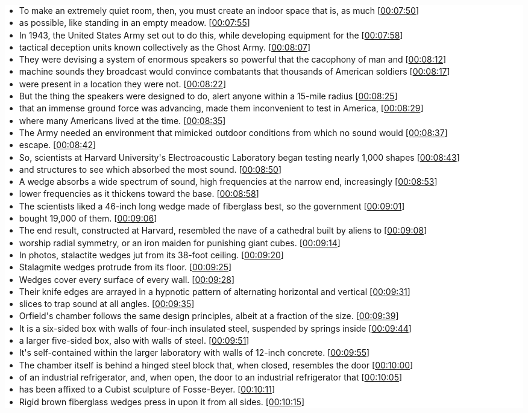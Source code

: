 *  To make an extremely quiet room, then, you must create an indoor space that is, as much [[00:07:50](https://www.youtube.com/watch?v=TK40xh9G_KE&t=470.7s)]
*  as possible, like standing in an empty meadow. [[00:07:55](https://www.youtube.com/watch?v=TK40xh9G_KE&t=475.52000000000004s)]
*  In 1943, the United States Army set out to do this, while developing equipment for the [[00:07:58](https://www.youtube.com/watch?v=TK40xh9G_KE&t=478.76s)]
*  tactical deception units known collectively as the Ghost Army. [[00:08:07](https://www.youtube.com/watch?v=TK40xh9G_KE&t=487.28s)]
*  They were devising a system of enormous speakers so powerful that the cacophony of man and [[00:08:12](https://www.youtube.com/watch?v=TK40xh9G_KE&t=492.36s)]
*  machine sounds they broadcast would convince combatants that thousands of American soldiers [[00:08:17](https://www.youtube.com/watch?v=TK40xh9G_KE&t=497.46s)]
*  were present in a location they were not. [[00:08:22](https://www.youtube.com/watch?v=TK40xh9G_KE&t=502.52s)]
*  But the thing the speakers were designed to do, alert anyone within a 15-mile radius [[00:08:25](https://www.youtube.com/watch?v=TK40xh9G_KE&t=505.32s)]
*  that an immense ground force was advancing, made them inconvenient to test in America, [[00:08:29](https://www.youtube.com/watch?v=TK40xh9G_KE&t=509.8s)]
*  where many Americans lived at the time. [[00:08:35](https://www.youtube.com/watch?v=TK40xh9G_KE&t=515.2s)]
*  The Army needed an environment that mimicked outdoor conditions from which no sound would [[00:08:37](https://www.youtube.com/watch?v=TK40xh9G_KE&t=517.8s)]
*  escape. [[00:08:42](https://www.youtube.com/watch?v=TK40xh9G_KE&t=522.36s)]
*  So, scientists at Harvard University's Electroacoustic Laboratory began testing nearly 1,000 shapes [[00:08:43](https://www.youtube.com/watch?v=TK40xh9G_KE&t=523.36s)]
*  and structures to see which absorbed the most sound. [[00:08:50](https://www.youtube.com/watch?v=TK40xh9G_KE&t=530.4399999999999s)]
*  A wedge absorbs a wide spectrum of sound, high frequencies at the narrow end, increasingly [[00:08:53](https://www.youtube.com/watch?v=TK40xh9G_KE&t=533.56s)]
*  lower frequencies as it thickens toward the base. [[00:08:58](https://www.youtube.com/watch?v=TK40xh9G_KE&t=538.6199999999999s)]
*  The scientists liked a 46-inch long wedge made of fiberglass best, so the government [[00:09:01](https://www.youtube.com/watch?v=TK40xh9G_KE&t=541.9599999999999s)]
*  bought 19,000 of them. [[00:09:06](https://www.youtube.com/watch?v=TK40xh9G_KE&t=546.56s)]
*  The end result, constructed at Harvard, resembled the nave of a cathedral built by aliens to [[00:09:08](https://www.youtube.com/watch?v=TK40xh9G_KE&t=548.9599999999999s)]
*  worship radial symmetry, or an iron maiden for punishing giant cubes. [[00:09:14](https://www.youtube.com/watch?v=TK40xh9G_KE&t=554.2399999999999s)]
*  In photos, stalactite wedges jut from its 38-foot ceiling. [[00:09:20](https://www.youtube.com/watch?v=TK40xh9G_KE&t=560.54s)]
*  Stalagmite wedges protrude from its floor. [[00:09:25](https://www.youtube.com/watch?v=TK40xh9G_KE&t=565.42s)]
*  Wedges cover every surface of every wall. [[00:09:28](https://www.youtube.com/watch?v=TK40xh9G_KE&t=568.26s)]
*  Their knife edges are arrayed in a hypnotic pattern of alternating horizontal and vertical [[00:09:31](https://www.youtube.com/watch?v=TK40xh9G_KE&t=571.02s)]
*  slices to trap sound at all angles. [[00:09:35](https://www.youtube.com/watch?v=TK40xh9G_KE&t=575.4s)]
*  Orfield's chamber follows the same design principles, albeit at a fraction of the size. [[00:09:39](https://www.youtube.com/watch?v=TK40xh9G_KE&t=579.3s)]
*  It is a six-sided box with walls of four-inch insulated steel, suspended by springs inside [[00:09:44](https://www.youtube.com/watch?v=TK40xh9G_KE&t=584.76s)]
*  a larger five-sided box, also with walls of steel. [[00:09:51](https://www.youtube.com/watch?v=TK40xh9G_KE&t=591.14s)]
*  It's self-contained within the larger laboratory with walls of 12-inch concrete. [[00:09:55](https://www.youtube.com/watch?v=TK40xh9G_KE&t=595.36s)]
*  The chamber itself is behind a hinged steel block that, when closed, resembles the door [[00:10:00](https://www.youtube.com/watch?v=TK40xh9G_KE&t=600.3199999999999s)]
*  of an industrial refrigerator, and, when open, the door to an industrial refrigerator that [[00:10:05](https://www.youtube.com/watch?v=TK40xh9G_KE&t=605.8s)]
*  has been affixed to a Cubist sculpture of Fosse-Beyer. [[00:10:11](https://www.youtube.com/watch?v=TK40xh9G_KE&t=611.4000000000001s)]
*  Rigid brown fiberglass wedges press in upon it from all sides. [[00:10:15](https://www.youtube.com/watch?v=TK40xh9G_KE&t=615.34s)]